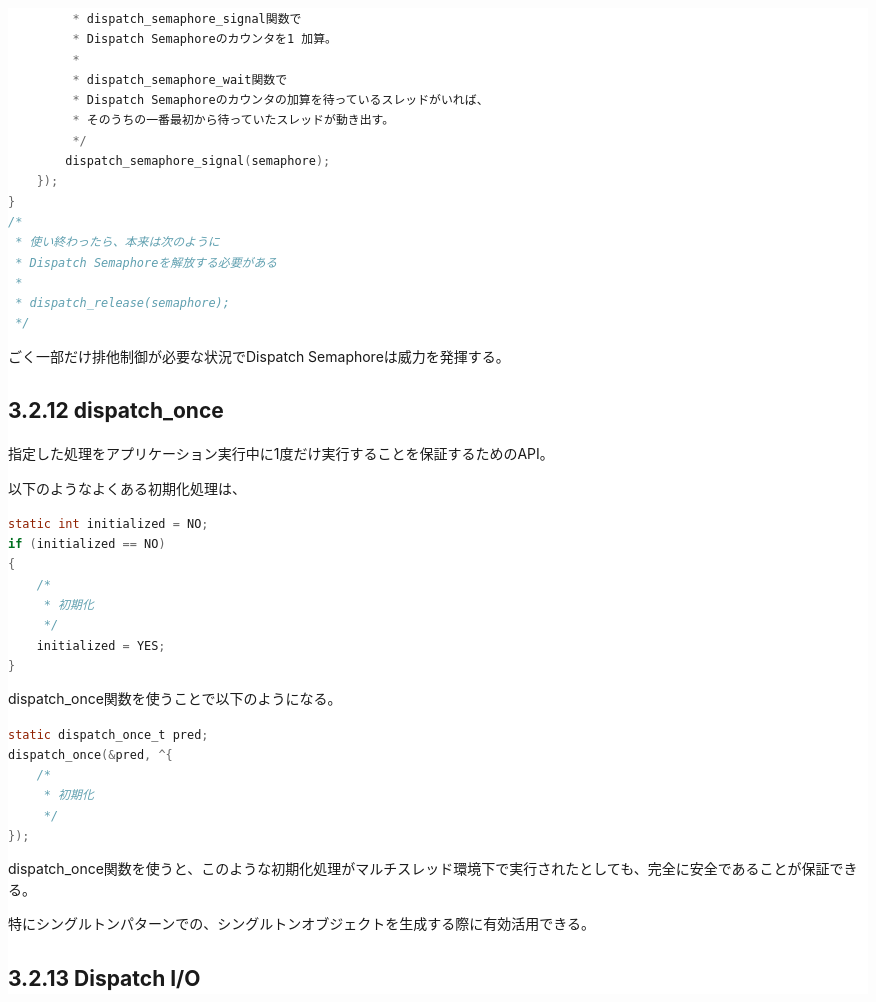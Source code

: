 ```objectivec
         * dispatch_semaphore_signal関数で
         * Dispatch Semaphoreのカウンタを1 加算。
         *
         * dispatch_semaphore_wait関数で
         * Dispatch Semaphoreのカウンタの加算を待っているスレッドがいれば、
         * そのうちの一番最初から待っていたスレッドが動き出す。
         */
        dispatch_semaphore_signal(semaphore);
    });
}
/*
 * 使い終わったら、本来は次のように
 * Dispatch Semaphoreを解放する必要がある
 *
 * dispatch_release(semaphore);
 */
```

ごく一部だけ排他制御が必要な状況でDispatch Semaphoreは威力を発揮する。


## 3.2.12 dispatch\_once

指定した処理をアプリケーション実行中に1度だけ実行することを保証するためのAPI。

以下のようなよくある初期化処理は、

```objectivec
static int initialized = NO;
if (initialized == NO)
{
    /*
     * 初期化
     */
    initialized = YES;
}
```

dispatch\_once関数を使うことで以下のようになる。

```objectivec
static dispatch_once_t pred;
dispatch_once(&pred, ^{
    /*
     * 初期化
     */
});
```

dispatch\_once関数を使うと、このような初期化処理がマルチスレッド環境下で実行されたとしても、完全に安全であることが保証できる。

特にシングルトンパターンでの、シングルトンオブジェクトを生成する際に有効活用できる。


## 3.2.13 Dispatch I/O
